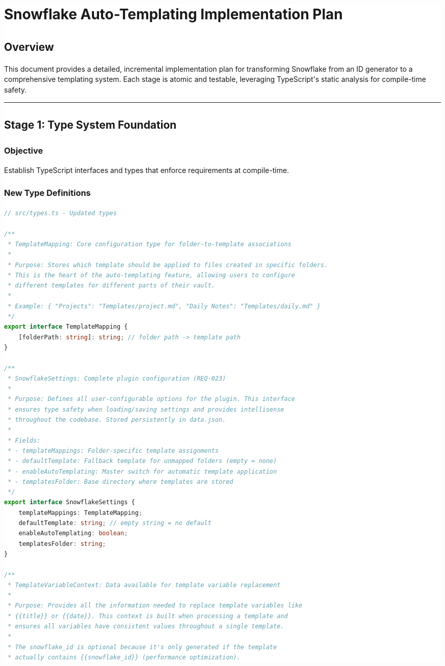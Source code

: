 # Snowflake Auto-Templating Implementation Plan

## Overview
This document provides a detailed, incremental implementation plan for transforming Snowflake from an ID generator to a comprehensive templating system. Each stage is atomic and testable, leveraging TypeScript's static analysis for compile-time safety.

---

## Stage 1: Type System Foundation

### Objective
Establish TypeScript interfaces and types that enforce requirements at compile-time.

### New Type Definitions

```typescript
// src/types.ts - Updated types

/**
 * TemplateMapping: Core configuration type for folder-to-template associations
 *
 * Purpose: Stores which template should be applied to files created in specific folders.
 * This is the heart of the auto-templating feature, allowing users to configure
 * different templates for different parts of their vault.
 *
 * Example: { "Projects": "Templates/project.md", "Daily Notes": "Templates/daily.md" }
 */
export interface TemplateMapping {
    [folderPath: string]: string; // folder path -> template path
}

/**
 * SnowflakeSettings: Complete plugin configuration (REQ-023)
 *
 * Purpose: Defines all user-configurable options for the plugin. This interface
 * ensures type safety when loading/saving settings and provides intellisense
 * throughout the codebase. Stored persistently in data.json.
 *
 * Fields:
 * - templateMappings: Folder-specific template assignments
 * - defaultTemplate: Fallback template for unmapped folders (empty = none)
 * - enableAutoTemplating: Master switch for automatic template application
 * - templatesFolder: Base directory where templates are stored
 */
export interface SnowflakeSettings {
    templateMappings: TemplateMapping;
    defaultTemplate: string; // empty string = no default
    enableAutoTemplating: boolean;
    templatesFolder: string;
}

/**
 * TemplateVariableContext: Data available for template variable replacement
 *
 * Purpose: Provides all the information needed to replace template variables like
 * {{title}} or {{date}}. This context is built when processing a template and
 * ensures all variables have consistent values throughout a single template.
 *
 * The snowflake_id is optional because it's only generated if the template
 * actually contains {{snowflake_id}} (performance optimization).
```